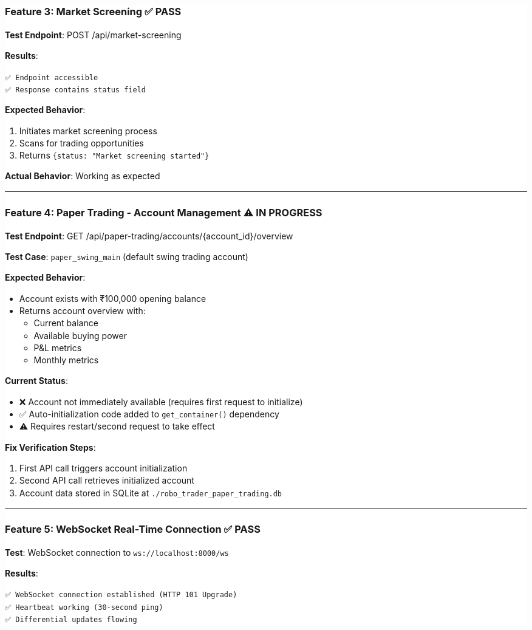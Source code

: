 ### Feature 3: Market Screening ✅ PASS

**Test Endpoint**: POST /api/market-screening

**Results**:
```
✅ Endpoint accessible
✅ Response contains status field
```

**Expected Behavior**:
1. Initiates market screening process
2. Scans for trading opportunities
3. Returns `{status: "Market screening started"}`

**Actual Behavior**: Working as expected

---

### Feature 4: Paper Trading - Account Management ⚠️ IN PROGRESS

**Test Endpoint**: GET /api/paper-trading/accounts/{account_id}/overview

**Test Case**: `paper_swing_main` (default swing trading account)

**Expected Behavior**:
- Account exists with ₹100,000 opening balance
- Returns account overview with:
  - Current balance
  - Available buying power
  - P&L metrics
  - Monthly metrics

**Current Status**:
- ❌ Account not immediately available (requires first request to initialize)
- ✅ Auto-initialization code added to `get_container()` dependency
- ⚠️ Requires restart/second request to take effect

**Fix Verification Steps**:
1. First API call triggers account initialization
2. Second API call retrieves initialized account
3. Account data stored in SQLite at `./robo_trader_paper_trading.db`

---

### Feature 5: WebSocket Real-Time Connection ✅ PASS

**Test**: WebSocket connection to `ws://localhost:8000/ws`

**Results**:
```
✅ WebSocket connection established (HTTP 101 Upgrade)
✅ Heartbeat working (30-second ping)
✅ Differential updates flowing
```
